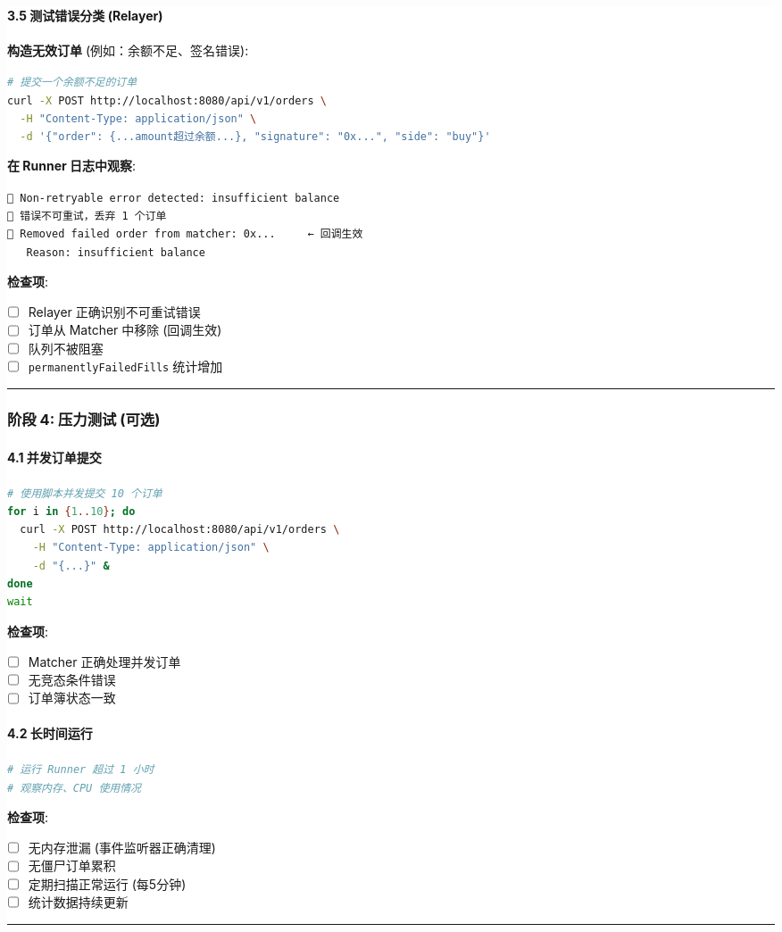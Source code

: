 #### 3.5 测试错误分类 (Relayer)

**构造无效订单** (例如：余额不足、签名错误):
```bash
# 提交一个余额不足的订单
curl -X POST http://localhost:8080/api/v1/orders \
  -H "Content-Type: application/json" \
  -d '{"order": {...amount超过余额...}, "signature": "0x...", "side": "buy"}'
```

**在 Runner 日志中观察**:
```
🚫 Non-retryable error detected: insufficient balance
🚫 错误不可重试，丢弃 1 个订单
🚫 Removed failed order from matcher: 0x...     ← 回调生效
   Reason: insufficient balance
```

**检查项**:
- [ ] Relayer 正确识别不可重试错误
- [ ] 订单从 Matcher 中移除 (回调生效)
- [ ] 队列不被阻塞
- [ ] `permanentlyFailedFills` 统计增加

---

### 阶段 4: 压力测试 (可选)

#### 4.1 并发订单提交
```bash
# 使用脚本并发提交 10 个订单
for i in {1..10}; do
  curl -X POST http://localhost:8080/api/v1/orders \
    -H "Content-Type: application/json" \
    -d "{...}" &
done
wait
```

**检查项**:
- [ ] Matcher 正确处理并发订单
- [ ] 无竞态条件错误
- [ ] 订单簿状态一致

#### 4.2 长时间运行
```bash
# 运行 Runner 超过 1 小时
# 观察内存、CPU 使用情况
```

**检查项**:
- [ ] 无内存泄漏 (事件监听器正确清理)
- [ ] 无僵尸订单累积
- [ ] 定期扫描正常运行 (每5分钟)
- [ ] 统计数据持续更新

---
